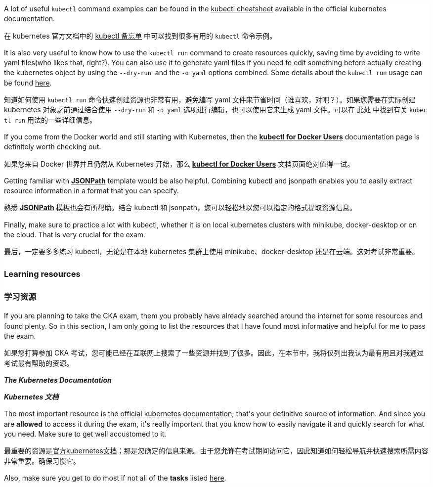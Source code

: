 A lot of useful `kubectl` command examples can be found in the [kubectl cheatsheet](https://kubernetes.io/docs/reference/kubectl/cheatsheet/) available in the official kubernetes documentation.

在 kubernetes 官方文档中的 [kubectl 备忘单](https://kubernetes.io/docs/reference/kubectl/cheatsheet/) 中可以找到很多有用的 `kubectl` 命令示例。

It is also very useful to know how to use the `kubectl run` command to create resources quickly, saving time by avoiding to write yaml files(who likes that, right?). You can also use it to generate yaml files if you need to edit something before actually creating the kubernetes object by using the `--dry-run`  and the `-o yaml` options combined. Some details about the `kubectl run` usage can be found [here](https://kubernetes.io/docs/reference/kubectl/conventions/#kubectl-run).

知道如何使用 `kubectl run` 命令快速创建资源也非常有用，避免编写 yaml 文件来节省时间（谁喜欢，对吧？）。如果您需要在实际创建 kubernetes 对象之前通过结合使用 `--dry-run` 和 `-o yaml` 选项进行编辑，也可以使用它来生成 yaml 文件。可以在 [此处](https://kubernetes.io/docs/reference/kubectl/conventions/#kubectl-run) 中找到有关 `kubectl run` 用法的一些详细信息。

If you come from the Docker world and still starting with Kubernetes, then the **[kubectl for Docker Users](https://kubernetes.io/docs/reference/kubectl/docker-cli-to-kubectl/)** documentation page is definitely worth checking out.

如果您来自 Docker 世界并且仍然从 Kubernetes 开始，那么 **[kubectl for Docker Users](https://kubernetes.io/docs/reference/kubectl/docker-cli-to-kubectl/)** 文档页面绝对值得一试。

Getting familiar with **[JSONPath](https://kubernetes.io/docs/reference/kubectl/jsonpath/)** template would be also helpful. Combining kubectl and jsonpath enables you to easily extract resource information in a format that you can specify.

熟悉 **[JSONPath](https://kubernetes.io/docs/reference/kubectl/jsonpath/)** 模板也会有所帮助。结合 kubectl 和 jsonpath，您可以轻松地以您可以指定的格式提取资源信息。

Finally, make sure to practice a lot with kubectl, whether it is on local kubernetes clusters with minikube, docker-desktop or on the cloud. That is very crucial for the exam.

最后，一定要多多练习 kubectl，无论是在本地 kubernetes 集群上使用 minikube、docker-desktop 还是在云端。这对考试非常重要。

### Learning resources

### 学习资源

If you are planning to take the CKA exam, them you probably have already searched around the internet for some resources and found plenty. So in this section, I am only going to list the resources that I have found most informative and helpful for me to pass the exam.

如果您打算参加 CKA 考试，您可能已经在互联网上搜索了一些资源并找到了很多。因此，在本节中，我将仅列出我认为最有用且对我通过考试最有帮助的资源。

**_The Kubernetes Documentation_** 

**_Kubernetes 文档_**

The most important resource is the [official kubernetes documentation](https://kubernetes.io/docs/home/); that's your definitive source of information. And since you are **allowed** to access it during the exam, it's really important that you know how to easily navigate it and quickly search for what you need. Make sure to get well accustomed to it.

最重要的资源是[官方kubernetes文档](https://kubernetes.io/docs/home/)；那是您确定的信息来源。由于您**允许**在考试期间访问它，因此知道如何轻松导航并快速搜索所需内容非常重要。确保习惯它。

Also, make sure you get to do most if not all of the **tasks** listed [here](https://kubernetes.io/docs/tasks/).
